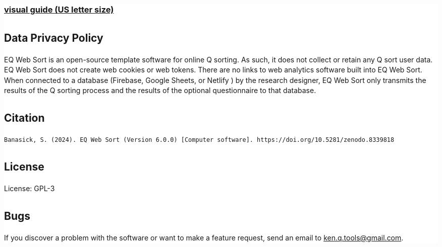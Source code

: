 ### [visual guide (US letter size)](https://shawnbanasick.github.io/eq-web-sort/readme_assets/local_guide_letter.pdf)

## Data Privacy Policy

EQ Web Sort is an open-source template software for online Q sorting. As such, it does not collect or retain any Q sort user data. EQ Web Sort does not create web cookies or web tokens. There are no links to web analytics software built into EQ Web Sort. When connected to a database (Firebase, Google Sheets, or Netlify ) by the research designer, EQ Web Sort only transmits the results of the Q sorting process and the results of the optional questionnaire to that database.

## Citation

`Banasick, S. (2024). EQ Web Sort (Version 6.0.0) [Computer software]. https://doi.org/10.5281/zenodo.8339818`

## License

License: GPL-3

## Bugs

If you discover a problem with the software or want to make a feature request, send an email to ken.q.tools@gmail.com.

